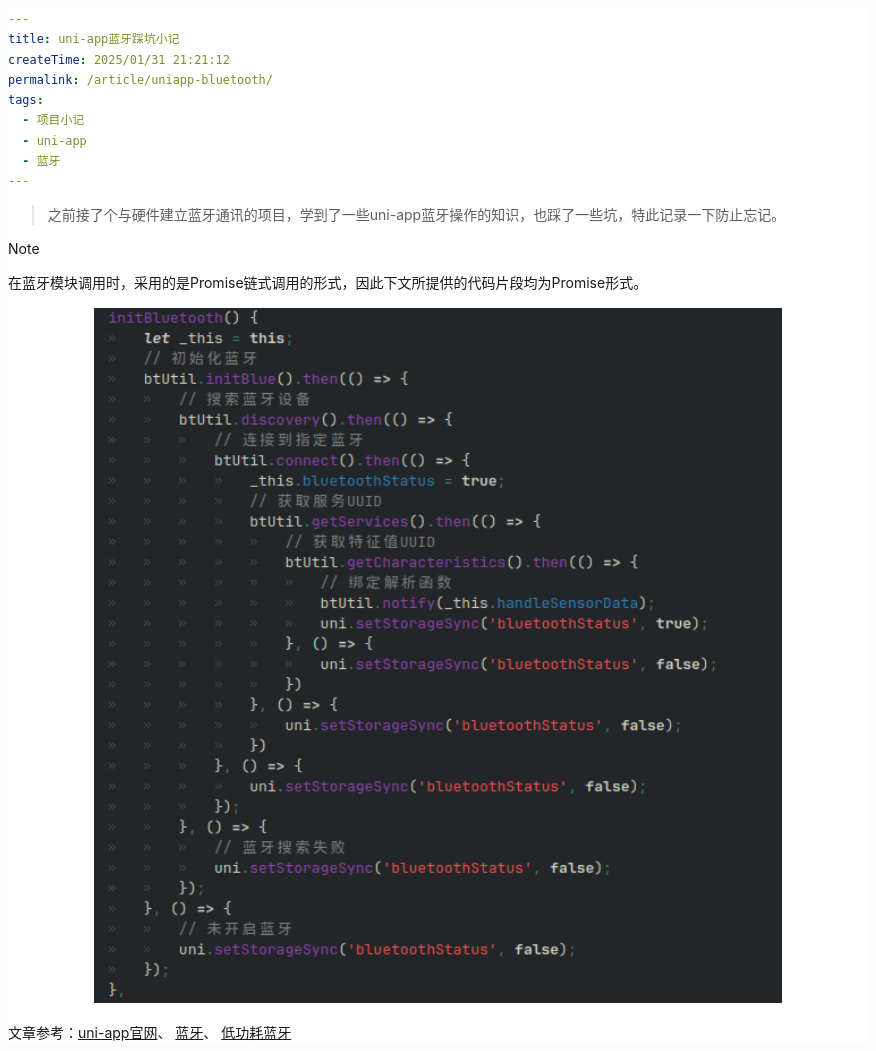 ```yaml
---
title: uni-app蓝牙踩坑小记
createTime: 2025/01/31 21:21:12
permalink: /article/uniapp-bluetooth/
tags:
  - 项目小记
  - uni-app
  - 蓝牙
---
```


> 之前接了个与硬件建立蓝牙通讯的项目，学到了一些uni-app蓝牙操作的知识，也踩了一些坑，特此记录一下防止忘记。

> [!note]
> 在蓝牙模块调用时，采用的是Promise链式调用的形式，因此下文所提供的代码片段均为Promise形式。
>
> <div style="text-align: center">
>     <img src="/images/项目小记/promise链.png" style="height: 80%; width: 80%;" alt="超绝promise链">
> </div>
>
> 文章参考：[uni-app官网](https://zh.uniapp.dcloud.io/quickstart-hx.html)、
> [蓝牙](https://uniapp.dcloud.net.cn/api/system/bluetooth.html)、
> [低功耗蓝牙](https://uniapp.dcloud.net.cn/api/system/ble.html)
